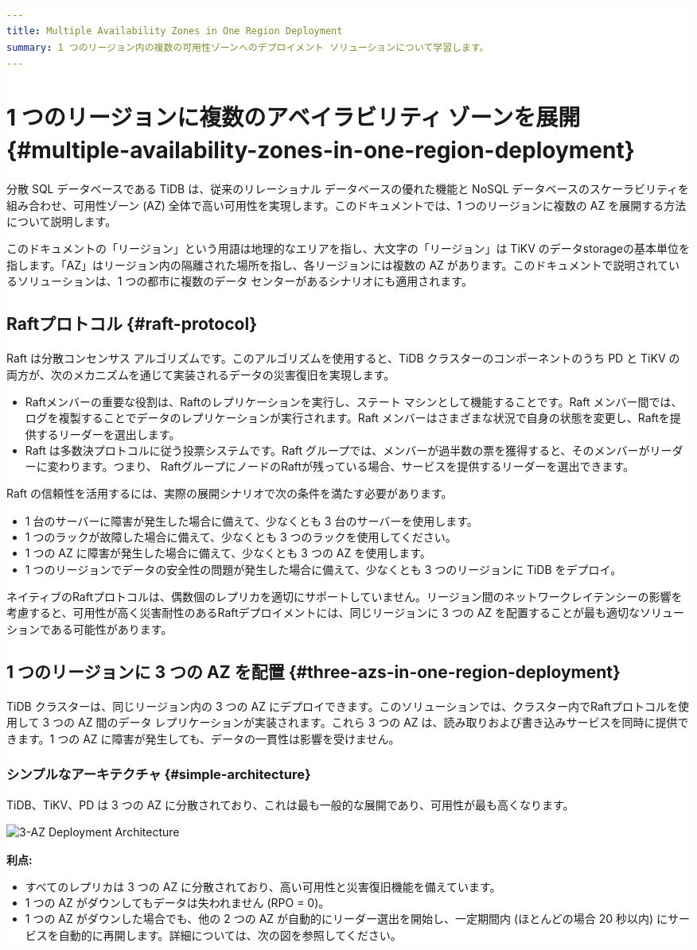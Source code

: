```yaml
---
title: Multiple Availability Zones in One Region Deployment
summary: 1 つのリージョン内の複数の可用性ゾーンへのデプロイメント ソリューションについて学習します。
---
```


# 1 つのリージョンに複数のアベイラビリティ ゾーンを展開 {#multiple-availability-zones-in-one-region-deployment}



分散 SQL データベースである TiDB は、従来のリレーショナル データベースの優れた機能と NoSQL データベースのスケーラビリティを組み合わせ、可用性ゾーン (AZ) 全体で高い可用性を実現します。このドキュメントでは、1 つのリージョンに複数の AZ を展開する方法について説明します。

このドキュメントの「リージョン」という用語は地理的なエリアを指し、大文字の「リージョン」は TiKV のデータstorageの基本単位を指します。「AZ」はリージョン内の隔離された場所を指し、各リージョンには複数の AZ があります。このドキュメントで説明されているソリューションは、1 つの都市に複数のデータ センターがあるシナリオにも適用されます。

## Raftプロトコル {#raft-protocol}

Raft は分散コンセンサス アルゴリズムです。このアルゴリズムを使用すると、TiDB クラスターのコンポーネントのうち PD と TiKV の両方が、次のメカニズムを通じて実装されるデータの災害復旧を実現します。

-   Raftメンバーの重要な役割は、Raftのレプリケーションを実行し、ステート マシンとして機能することです。Raft メンバー間では、ログを複製することでデータのレプリケーションが実行されます。Raft メンバーはさまざまな状況で自身の状態を変更し、Raftを提供するリーダーを選出します。
-   Raft は多数決プロトコルに従う投票システムです。Raft グループでは、メンバーが過半数の票を獲得すると、そのメンバーがリーダーに変わります。つまり、 RaftグループにノードのRaftが残っている場合、サービスを提供するリーダーを選出できます。

Raft の信頼性を活用するには、実際の展開シナリオで次の条件を満たす必要があります。

-   1 台のサーバーに障害が発生した場合に備えて、少なくとも 3 台のサーバーを使用します。
-   1 つのラックが故障した場合に備えて、少なくとも 3 つのラックを使用してください。
-   1 つの AZ に障害が発生した場合に備えて、少なくとも 3 つの AZ を使用します。
-   1 つのリージョンでデータの安全性の問題が発生した場合に備えて、少なくとも 3 つのリージョンに TiDB をデプロイ。

ネイティブのRaftプロトコルは、偶数個のレプリカを適切にサポートしていません。リージョン間のネットワークレイテンシーの影響を考慮すると、可用性が高く災害耐性のあるRaftデプロイメントには、同じリージョンに 3 つの AZ を配置することが最も適切なソリューションである可能性があります。

## 1 つのリージョンに 3 つの AZ を配置 {#three-azs-in-one-region-deployment}

TiDB クラスターは、同じリージョン内の 3 つの AZ にデプロイできます。このソリューションでは、クラスター内でRaftプロトコルを使用して 3 つの AZ 間のデータ レプリケーションが実装されます。これら 3 つの AZ は、読み取りおよび書き込みサービスを同時に提供できます。1 つの AZ に障害が発生しても、データの一貫性は影響を受けません。

### シンプルなアーキテクチャ {#simple-architecture}

TiDB、TiKV、PD は 3 つの AZ に分散されており、これは最も一般的な展開であり、可用性が最も高くなります。

![3-AZ Deployment Architecture](https://download.pingcap.com/images/docs/deploy-3dc.png)

**利点:**

-   すべてのレプリカは 3 つの AZ に分散されており、高い可用性と災害復旧機能を備えています。
-   1 つの AZ がダウンしてもデータは失われません (RPO = 0)。
-   1 つの AZ がダウンした場合でも、他の 2 つの AZ が自動的にリーダー選出を開始し、一定期間内 (ほとんどの場合 20 秒以内) にサービスを自動的に再開します。詳細については、次の図を参照してください。
